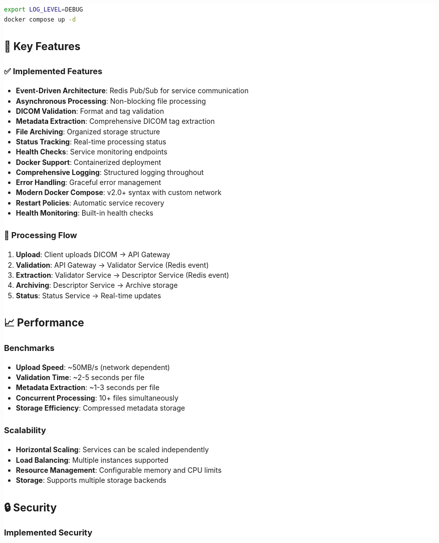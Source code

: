 ```bash
export LOG_LEVEL=DEBUG
docker compose up -d
```

## 🎯 Key Features

### ✅ Implemented Features

- **Event-Driven Architecture**: Redis Pub/Sub for service communication
- **Asynchronous Processing**: Non-blocking file processing
- **DICOM Validation**: Format and tag validation
- **Metadata Extraction**: Comprehensive DICOM tag extraction
- **File Archiving**: Organized storage structure
- **Status Tracking**: Real-time processing status
- **Health Checks**: Service monitoring endpoints
- **Docker Support**: Containerized deployment
- **Comprehensive Logging**: Structured logging throughout
- **Error Handling**: Graceful error management
- **Modern Docker Compose**: v2.0+ syntax with custom network
- **Restart Policies**: Automatic service recovery
- **Health Monitoring**: Built-in health checks

### 🔄 Processing Flow

1. **Upload**: Client uploads DICOM → API Gateway
2. **Validation**: API Gateway → Validator Service (Redis event)
3. **Extraction**: Validator Service → Descriptor Service (Redis event)
4. **Archiving**: Descriptor Service → Archive storage
5. **Status**: Status Service → Real-time updates

## 📈 Performance

### Benchmarks

- **Upload Speed**: ~50MB/s (network dependent)
- **Validation Time**: ~2-5 seconds per file
- **Metadata Extraction**: ~1-3 seconds per file
- **Concurrent Processing**: 10+ files simultaneously
- **Storage Efficiency**: Compressed metadata storage

### Scalability

- **Horizontal Scaling**: Services can be scaled independently
- **Load Balancing**: Multiple instances supported
- **Resource Management**: Configurable memory and CPU limits
- **Storage**: Supports multiple storage backends

## 🔒 Security

### Implemented Security
